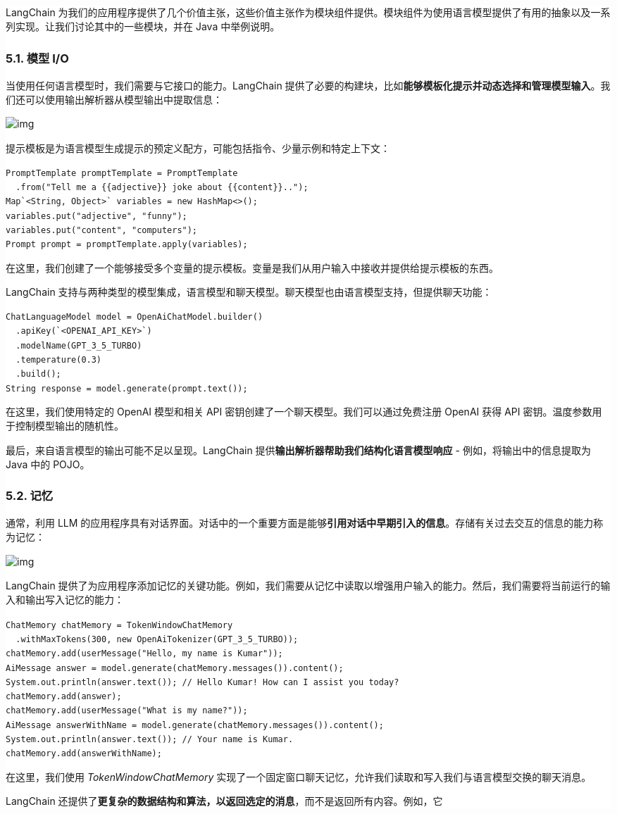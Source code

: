 LangChain 为我们的应用程序提供了几个价值主张，这些价值主张作为模块组件提供。模块组件为使用语言模型提供了有用的抽象以及一系列实现。让我们讨论其中的一些模块，并在 Java 中举例说明。

### 5.1. 模型 I/O

当使用任何语言模型时，我们需要与它接口的能力。LangChain 提供了必要的构建块，比如**能够模板化提示并动态选择和管理模型输入**。我们还可以使用输出解析器从模型输出中提取信息：

![img](https://www.baeldung.com/wp-content/uploads/2023/10/LangChain-Model-IO.jpg)

提示模板是为语言模型生成提示的预定义配方，可能包括指令、少量示例和特定上下文：

```
PromptTemplate promptTemplate = PromptTemplate
  .from("Tell me a {{adjective}} joke about {{content}}..");
Map`<String, Object>` variables = new HashMap<>();
variables.put("adjective", "funny");
variables.put("content", "computers");
Prompt prompt = promptTemplate.apply(variables);
```

在这里，我们创建了一个能够接受多个变量的提示模板。变量是我们从用户输入中接收并提供给提示模板的东西。

LangChain 支持与两种类型的模型集成，语言模型和聊天模型。聊天模型也由语言模型支持，但提供聊天功能：

```
ChatLanguageModel model = OpenAiChatModel.builder()
  .apiKey(`<OPENAI_API_KEY>`)
  .modelName(GPT_3_5_TURBO)
  .temperature(0.3)
  .build();
String response = model.generate(prompt.text());
```

在这里，我们使用特定的 OpenAI 模型和相关 API 密钥创建了一个聊天模型。我们可以通过免费注册 OpenAI 获得 API 密钥。温度参数用于控制模型输出的随机性。

最后，来自语言模型的输出可能不足以呈现。LangChain 提供**输出解析器帮助我们结构化语言模型响应** - 例如，将输出中的信息提取为 Java 中的 POJO。

### 5.2. 记忆

通常，利用 LLM 的应用程序具有对话界面。对话中的一个重要方面是能够**引用对话中早期引入的信息**。存储有关过去交互的信息的能力称为记忆：

![img](https://www.baeldung.com/wp-content/uploads/2023/10/LangChain-Memory.jpg)

LangChain 提供了为应用程序添加记忆的关键功能。例如，我们需要从记忆中读取以增强用户输入的能力。然后，我们需要将当前运行的输入和输出写入记忆的能力：

```
ChatMemory chatMemory = TokenWindowChatMemory
  .withMaxTokens(300, new OpenAiTokenizer(GPT_3_5_TURBO));
chatMemory.add(userMessage("Hello, my name is Kumar"));
AiMessage answer = model.generate(chatMemory.messages()).content();
System.out.println(answer.text()); // Hello Kumar! How can I assist you today?
chatMemory.add(answer);
chatMemory.add(userMessage("What is my name?"));
AiMessage answerWithName = model.generate(chatMemory.messages()).content();
System.out.println(answer.text()); // Your name is Kumar.
chatMemory.add(answerWithName);
```

在这里，我们使用 _TokenWindowChatMemory_ 实现了一个固定窗口聊天记忆，允许我们读取和写入我们与语言模型交换的聊天消息。

LangChain 还提供了**更复杂的数据结构和算法，以返回选定的消息**，而不是返回所有内容。例如，它